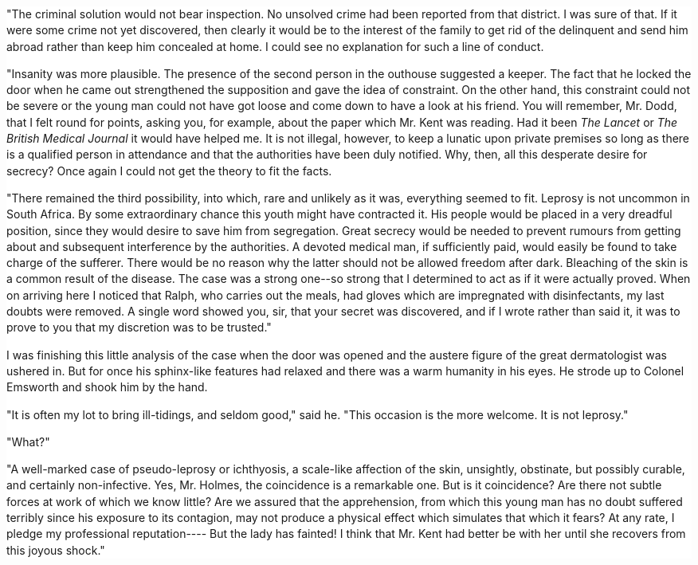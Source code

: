 "The criminal solution would not bear inspection.  No unsolved crime
had been reported from that district.  I was sure of that.  If it were
some crime not yet discovered, then clearly it would be to the interest
of the family to get rid of the delinquent and send him abroad rather
than keep him concealed at home.  I could see no explanation for such a
line of conduct.

"Insanity was more plausible.  The presence of the second person in the
outhouse suggested a keeper.  The fact that he locked the door when he
came out strengthened the supposition and gave the idea of constraint.
On the other hand, this constraint could not be severe or the young man
could not have got loose and come down to have a look at his friend.
You will remember, Mr. Dodd, that I felt round for points, asking you,
for example, about the paper which Mr. Kent was reading.  Had it been
_The Lancet_ or _The British Medical Journal_ it would have helped me.
It is not illegal, however, to keep a lunatic upon private premises so
long as there is a qualified person in attendance and that the
authorities have been duly notified.  Why, then, all this desperate
desire for secrecy?  Once again I could not get the theory to fit the
facts.

"There remained the third possibility, into which, rare and unlikely as
it was, everything seemed to fit.  Leprosy is not uncommon in South
Africa.  By some extraordinary chance this youth might have contracted
it.  His people would be placed in a very dreadful position, since they
would desire to save him from segregation.  Great secrecy would be
needed to prevent rumours from getting about and subsequent
interference by the authorities.  A devoted medical man, if
sufficiently paid, would easily be found to take charge of the
sufferer.  There would be no reason why the latter should not be
allowed freedom after dark.  Bleaching of the skin is a common result
of the disease.  The case was a strong one--so strong that I determined
to act as if it were actually proved.  When on arriving here I noticed
that Ralph, who carries out the meals, had gloves which are impregnated
with disinfectants, my last doubts were removed.  A single word showed
you, sir, that your secret was discovered, and if I wrote rather than
said it, it was to prove to you that my discretion was to be trusted."

I was finishing this little analysis of the case when the door was
opened and the austere figure of the great dermatologist was ushered
in.  But for once his sphinx-like features had relaxed and there was a
warm humanity in his eyes.  He strode up to Colonel Emsworth and shook
him by the hand.

"It is often my lot to bring ill-tidings, and seldom good," said he.
"This occasion is the more welcome.  It is not leprosy."

"What?"

"A well-marked case of pseudo-leprosy or ichthyosis, a scale-like
affection of the skin, unsightly, obstinate, but possibly curable, and
certainly non-infective.  Yes, Mr. Holmes, the coincidence is a
remarkable one.  But is it coincidence?  Are there not subtle forces at
work of which we know little?  Are we assured that the apprehension,
from which this young man has no doubt suffered terribly since his
exposure to its contagion, may not produce a physical effect which
simulates that which it fears?  At any rate, I pledge my professional
reputation----  But the lady has fainted!  I think that Mr. Kent had
better be with her until she recovers from this joyous shock."
